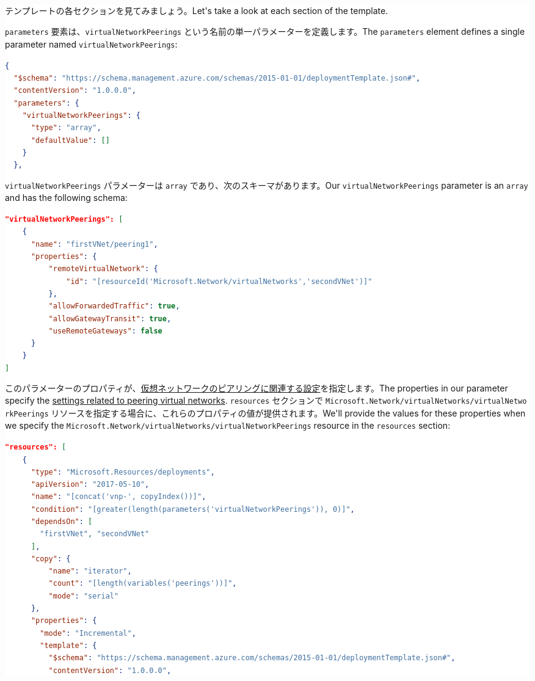 <span data-ttu-id="7e3ff-113">テンプレートの各セクションを見てみましょう。</span><span class="sxs-lookup"><span data-stu-id="7e3ff-113">Let's take a look at each section of the template.</span></span>

<span data-ttu-id="7e3ff-114">`parameters` 要素は、`virtualNetworkPeerings` という名前の単一パラメーターを定義します。</span><span class="sxs-lookup"><span data-stu-id="7e3ff-114">The `parameters` element defines a single parameter named `virtualNetworkPeerings`:</span></span> 

```json
{
  "$schema": "https://schema.management.azure.com/schemas/2015-01-01/deploymentTemplate.json#",
  "contentVersion": "1.0.0.0",
  "parameters": {
    "virtualNetworkPeerings": {
      "type": "array",
      "defaultValue": []
    }
  },
```
<span data-ttu-id="7e3ff-115">`virtualNetworkPeerings` パラメーターは `array` であり、次のスキーマがあります。</span><span class="sxs-lookup"><span data-stu-id="7e3ff-115">Our `virtualNetworkPeerings` parameter is an `array` and has the following schema:</span></span>

```json
"virtualNetworkPeerings": [
    {
      "name": "firstVNet/peering1",
      "properties": {
          "remoteVirtualNetwork": {
              "id": "[resourceId('Microsoft.Network/virtualNetworks','secondVNet')]"
          },
          "allowForwardedTraffic": true,
          "allowGatewayTransit": true,
          "useRemoteGateways": false
      }
    }
]
```

<span data-ttu-id="7e3ff-116">このパラメーターのプロパティが、[仮想ネットワークのピアリングに関連する設定][vnet-peering-resource-schema]を指定します。</span><span class="sxs-lookup"><span data-stu-id="7e3ff-116">The properties in our parameter specify the [settings related to peering virtual networks][vnet-peering-resource-schema].</span></span> <span data-ttu-id="7e3ff-117">`resources` セクションで `Microsoft.Network/virtualNetworks/virtualNetworkPeerings` リソースを指定する場合に、これらのプロパティの値が提供されます。</span><span class="sxs-lookup"><span data-stu-id="7e3ff-117">We'll provide the values for these properties when we specify the `Microsoft.Network/virtualNetworks/virtualNetworkPeerings` resource in the `resources` section:</span></span>

```json
"resources": [
    {
      "type": "Microsoft.Resources/deployments",
      "apiVersion": "2017-05-10",
      "name": "[concat('vnp-', copyIndex())]",
      "condition": "[greater(length(parameters('virtualNetworkPeerings')), 0)]",
      "dependsOn": [
        "firstVNet", "secondVNet"
      ],
      "copy": {
          "name": "iterator",
          "count": "[length(variables('peerings'))]",
          "mode": "serial"
      },
      "properties": {
        "mode": "Incremental",
        "template": {
          "$schema": "https://schema.management.azure.com/schemas/2015-01-01/deploymentTemplate.json#",
          "contentVersion": "1.0.0.0",
```

[azure-resource-manager-condition]: /azure/azure-resource-manager/resource-group-authoring-templates#resources
[azure-resource-manager-variable]: /azure/azure-resource-manager/resource-group-authoring-templates#variables
[vnet-peering-resource-schema]: /azure/templates/microsoft.network/virtualnetworks/virtualnetworkpeerings
[cli]: /cli/azure/?view=azure-cli-latest
[github]: https://github.com/mspnp/template-examples